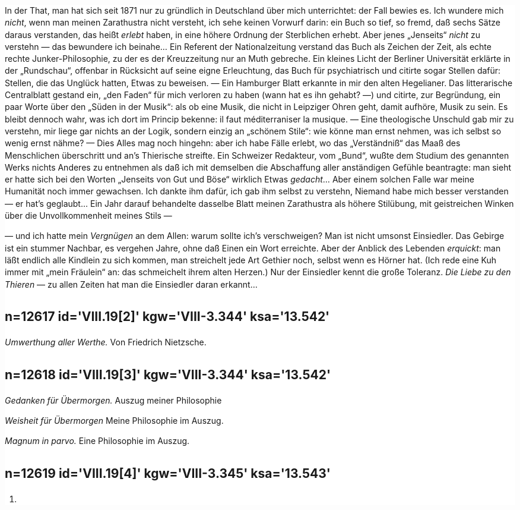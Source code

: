 In der That, man hat sich seit 1871 nur zu gründlich in Deutschland über mich unterrichtet: der Fall bewies es. Ich wundere mich *nicht*, wenn man meinen Zarathustra nicht versteht, ich sehe keinen Vorwurf darin: ein Buch so tief, so fremd, daß sechs Sätze daraus verstanden, das heißt *erlebt* haben, in eine höhere Ordnung der Sterblichen erhebt. Aber jenes „Jenseits“ *nicht* zu verstehn — das bewundere ich beinahe… Ein Referent der Nationalzeitung verstand das Buch als Zeichen der Zeit, als echte rechte Junker-Philosophie, zu der es der Kreuzzeitung nur an Muth gebreche. Ein kleines Licht der Berliner Universität erklärte in der „Rundschau“, offenbar in Rücksicht auf seine eigne Erleuchtung, das Buch für psychiatrisch und citirte sogar Stellen dafür: Stellen, die das Unglück hatten, Etwas zu beweisen. — Ein Hamburger Blatt erkannte in mir den alten Hegelianer. Das litterarische Centralblatt gestand ein, „den Faden“ für mich verloren zu haben (wann hat es ihn gehabt? —) und citirte, zur Begründung, ein paar Worte über den „Süden in der Musik“: als ob eine Musik, die nicht in Leipziger Ohren geht, damit aufhöre, Musik zu sein. Es bleibt dennoch wahr, was ich dort im Princip bekenne: il faut méditerraniser la musique. — Eine theologische Unschuld gab mir zu verstehn, mir liege gar nichts an der Logik, sondern einzig an „schönem Stile“: wie könne man ernst nehmen, was ich selbst so wenig ernst nähme? — Dies Alles mag noch hingehn: aber ich habe Fälle erlebt, wo das „Verständniß“ das Maaß des Menschlichen überschritt und an’s Thierische streifte. Ein Schweizer Redakteur, vom „Bund“, wußte dem Studium des genannten Werks nichts Anderes zu entnehmen als daß ich mit demselben die Abschaffung aller anständigen Gefühle beantragte: man sieht er hatte sich bei den Worten „Jenseits von Gut und Böse“ wirklich Etwas *gedacht*… Aber einem solchen Falle war meine Humanität noch immer gewachsen. Ich dankte ihm dafür, ich gab ihm selbst zu verstehn, Niemand habe mich besser verstanden — er hat’s geglaubt… Ein Jahr darauf behandelte dasselbe Blatt meinen Zarathustra als höhere Stilübung, mit geistreichen Winken über die Unvollkommenheit meines Stils —

— und ich hatte mein *Vergnügen* an dem Allen: warum sollte ich’s verschweigen? Man ist nicht umsonst Einsiedler. Das Gebirge ist ein stummer Nachbar, es vergehen Jahre, ohne daß Einen ein Wort erreichte. Aber der Anblick des Lebenden *erquickt*: man läßt endlich alle Kindlein zu sich kommen, man streichelt jede Art Gethier noch, selbst wenn es Hörner hat. (Ich rede eine Kuh immer mit „mein Fräulein“ an: das schmeichelt ihrem alten Herzen.) Nur der Einsiedler kennt die große Toleranz. *Die Liebe zu den Thieren* — zu allen Zeiten hat man die Einsiedler daran erkannt…

## n=12617 id='VIII.19[2]' kgw='VIII-3.344' ksa='13.542'

*Umwerthung aller Werthe.*
Von
Friedrich Nietzsche.

## n=12618 id='VIII.19[3]' kgw='VIII-3.344' ksa='13.542'

*Gedanken für Übermorgen.*
Auszug meiner Philosophie

*Weisheit für Übermorgen*
Meine Philosophie
im Auszug.

*Magnum in parvo.*
Eine Philosophie
im Auszug.

## n=12619 id='VIII.19[4]' kgw='VIII-3.345' ksa='13.543'

1. 

